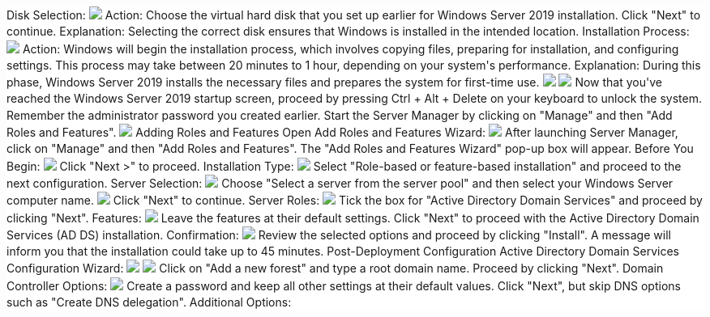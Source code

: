 Disk Selection:
<img src="https://i.imgur.com/halAGfU.png">
Action: Choose the virtual hard disk that you set up earlier for Windows Server 2019 installation. Click "Next" to continue.
Explanation: Selecting the correct disk ensures that Windows is installed in the intended location.
Installation Process:
<img src="https://i.imgur.com/21ml6D1.png">
Action: Windows will begin the installation process, which involves copying files, preparing for installation, and configuring settings. This process may take between 20 minutes to 1 hour, depending on your system's performance.
Explanation: During this phase, Windows Server 2019 installs the necessary files and prepares the system for first-time use.
<img src="https://i.imgur.com/b0Daup6.png"> <img src="https://i.imgur.com/rQeJF6n.png">
Now that you've reached the Windows Server 2019 startup screen, proceed by pressing Ctrl + Alt + Delete on your keyboard to unlock the system. Remember the administrator password you created earlier. Start the Server Manager by clicking on "Manage" and then "Add Roles and Features".
<img src="https://i.imgur.com/H2zIgQt.png">
Adding Roles and Features
Open Add Roles and Features Wizard:
<img src="https://i.imgur.com/sEpDtia.png">
After launching Server Manager, click on "Manage" and then "Add Roles and Features".
The "Add Roles and Features Wizard" pop-up box will appear.
Before You Begin:
<img src="https://i.imgur.com/1lg4nx9.png">
Click "Next >" to proceed.
Installation Type:
<img src="https://i.imgur.com/PuaZLSO.png">
Select "Role-based or feature-based installation" and proceed to the next configuration.
Server Selection:
<img src="https://i.imgur.com/0plHaCR.png">
Choose "Select a server from the server pool" and then select your Windows Server computer name.
<img src="https://i.imgur.com/tH3Bxj8.png">
Click "Next" to continue.
Server Roles:
<img src="https://i.imgur.com/trZin20.png">
Tick the box for "Active Directory Domain Services" and proceed by clicking "Next".
Features:
<img src="https://i.imgur.com/KMVqFHE.png">
Leave the features at their default settings.
Click "Next" to proceed with the Active Directory Domain Services (AD DS) installation.
Confirmation:
<img src="https://i.imgur.com/MsF6P6z.png">
Review the selected options and proceed by clicking "Install".
A message will inform you that the installation could take up to 45 minutes.
Post-Deployment Configuration
Active Directory Domain Services Configuration Wizard:
<img src="https://i.imgur.com/IyMKs9W.png"> <img src="https://i.imgur.com/5XV900O.png">
Click on "Add a new forest" and type a root domain name.
Proceed by clicking "Next".
Domain Controller Options:
<img src="https://i.imgur.com/otCdDlQ.png">
Create a password and keep all other settings at their default values.
Click "Next", but skip DNS options such as "Create DNS delegation".
Additional Options: